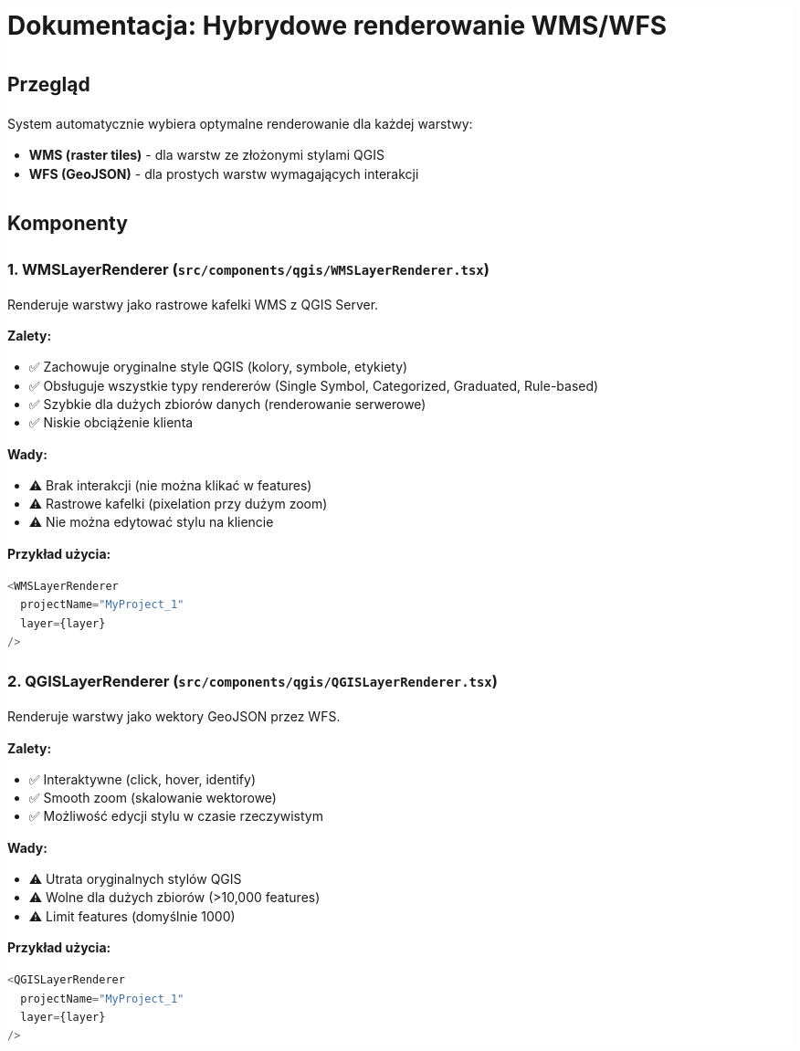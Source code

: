 # Dokumentacja: Hybrydowe renderowanie WMS/WFS

## Przegląd

System automatycznie wybiera optymalne renderowanie dla każdej warstwy:
- **WMS (raster tiles)** - dla warstw ze złożonymi stylami QGIS
- **WFS (GeoJSON)** - dla prostych warstw wymagających interakcji

## Komponenty

### 1. WMSLayerRenderer (`src/components/qgis/WMSLayerRenderer.tsx`)

Renderuje warstwy jako rastrowe kafelki WMS z QGIS Server.

**Zalety:**
- ✅ Zachowuje oryginalne style QGIS (kolory, symbole, etykiety)
- ✅ Obsługuje wszystkie typy rendererów (Single Symbol, Categorized, Graduated, Rule-based)
- ✅ Szybkie dla dużych zbiorów danych (renderowanie serwerowe)
- ✅ Niskie obciążenie klienta

**Wady:**
- ⚠️ Brak interakcji (nie można klikać w features)
- ⚠️ Rastrowe kafelki (pixelation przy dużym zoom)
- ⚠️ Nie można edytować stylu na kliencie

**Przykład użycia:**
```typescript
<WMSLayerRenderer
  projectName="MyProject_1"
  layer={layer}
/>
```

### 2. QGISLayerRenderer (`src/components/qgis/QGISLayerRenderer.tsx`)

Renderuje warstwy jako wektory GeoJSON przez WFS.

**Zalety:**
- ✅ Interaktywne (click, hover, identify)
- ✅ Smooth zoom (skalowanie wektorowe)
- ✅ Możliwość edycji stylu w czasie rzeczywistym

**Wady:**
- ⚠️ Utrata oryginalnych stylów QGIS
- ⚠️ Wolne dla dużych zbiorów (>10,000 features)
- ⚠️ Limit features (domyślnie 1000)

**Przykład użycia:**
```typescript
<QGISLayerRenderer
  projectName="MyProject_1"
  layer={layer}
/>
```
